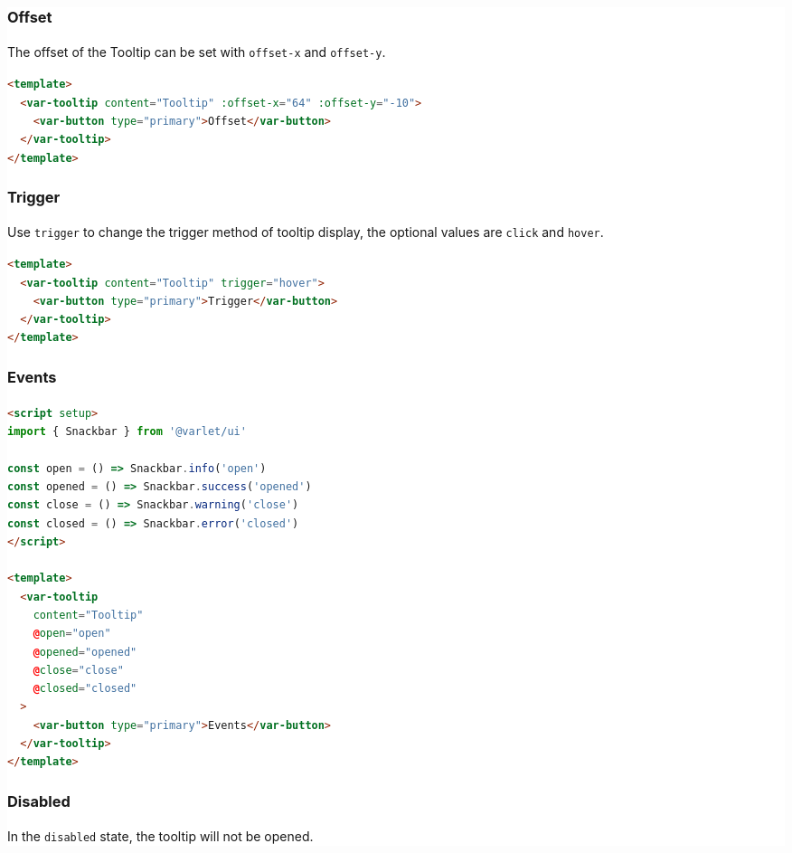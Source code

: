 ### Offset

The offset of the Tooltip can be set with `offset-x` and `offset-y`.

```html
<template>
  <var-tooltip content="Tooltip" :offset-x="64" :offset-y="-10">
    <var-button type="primary">Offset</var-button>
  </var-tooltip>
</template>
```

### Trigger

Use `trigger` to change the trigger method of tooltip display,
the optional values are `click` and `hover`.

```html
<template>
  <var-tooltip content="Tooltip" trigger="hover">
    <var-button type="primary">Trigger</var-button>
  </var-tooltip>
</template>
```

### Events

```html
<script setup>
import { Snackbar } from '@varlet/ui'

const open = () => Snackbar.info('open')
const opened = () => Snackbar.success('opened')
const close = () => Snackbar.warning('close')
const closed = () => Snackbar.error('closed')
</script>

<template>
  <var-tooltip
    content="Tooltip"
    @open="open"
    @opened="opened"
    @close="close"
    @closed="closed"
  >
    <var-button type="primary">Events</var-button>
  </var-tooltip>
</template>
```

### Disabled

In the `disabled` state, the tooltip will not be opened.
